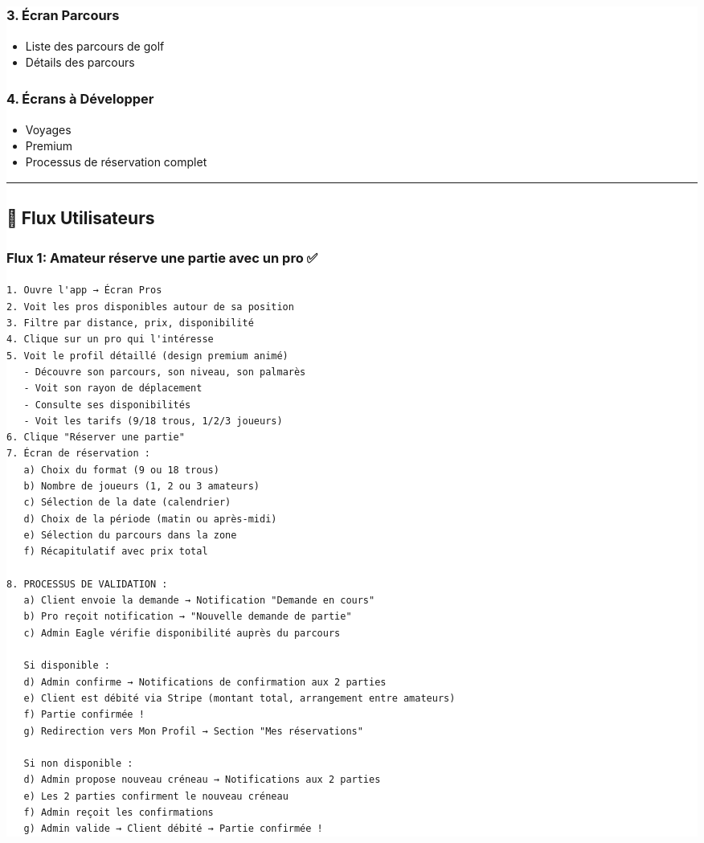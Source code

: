 ### 3. Écran Parcours
- Liste des parcours de golf
- Détails des parcours

### 4. Écrans à Développer
- Voyages
- Premium
- Processus de réservation complet

---

## 🔄 Flux Utilisateurs

### Flux 1: Amateur réserve une partie avec un pro ✅
```
1. Ouvre l'app → Écran Pros
2. Voit les pros disponibles autour de sa position
3. Filtre par distance, prix, disponibilité
4. Clique sur un pro qui l'intéresse
5. Voit le profil détaillé (design premium animé)
   - Découvre son parcours, son niveau, son palmarès
   - Voit son rayon de déplacement
   - Consulte ses disponibilités
   - Voit les tarifs (9/18 trous, 1/2/3 joueurs)
6. Clique "Réserver une partie"
7. Écran de réservation :
   a) Choix du format (9 ou 18 trous)
   b) Nombre de joueurs (1, 2 ou 3 amateurs)
   c) Sélection de la date (calendrier)
   d) Choix de la période (matin ou après-midi)
   e) Sélection du parcours dans la zone
   f) Récapitulatif avec prix total

8. PROCESSUS DE VALIDATION :
   a) Client envoie la demande → Notification "Demande en cours"
   b) Pro reçoit notification → "Nouvelle demande de partie"
   c) Admin Eagle vérifie disponibilité auprès du parcours
   
   Si disponible :
   d) Admin confirme → Notifications de confirmation aux 2 parties
   e) Client est débité via Stripe (montant total, arrangement entre amateurs)
   f) Partie confirmée !
   g) Redirection vers Mon Profil → Section "Mes réservations"
   
   Si non disponible :
   d) Admin propose nouveau créneau → Notifications aux 2 parties
   e) Les 2 parties confirment le nouveau créneau
   f) Admin reçoit les confirmations
   g) Admin valide → Client débité → Partie confirmée !
```
